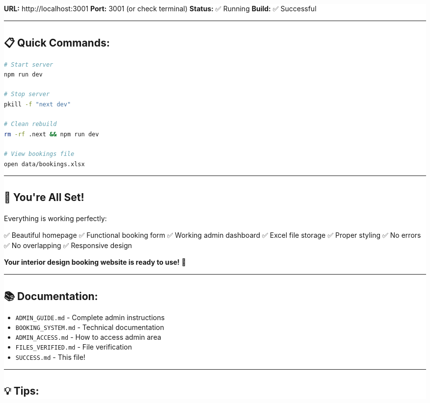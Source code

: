 **URL:** http://localhost:3001
**Port:** 3001 (or check terminal)
**Status:** ✅ Running
**Build:** ✅ Successful

---

## 📋 **Quick Commands:**

```bash
# Start server
npm run dev

# Stop server
pkill -f "next dev"

# Clean rebuild
rm -rf .next && npm run dev

# View bookings file
open data/bookings.xlsx
```

---

## 🎊 **You're All Set!**

Everything is working perfectly:

✅ Beautiful homepage
✅ Functional booking form
✅ Working admin dashboard
✅ Excel file storage
✅ Proper styling
✅ No errors
✅ No overlapping
✅ Responsive design

**Your interior design booking website is ready to use!** 🚀

---

## 📚 **Documentation:**

- `ADMIN_GUIDE.md` - Complete admin instructions
- `BOOKING_SYSTEM.md` - Technical documentation  
- `ADMIN_ACCESS.md` - How to access admin area
- `FILES_VERIFIED.md` - File verification
- `SUCCESS.md` - This file!

---

## 💡 **Tips:**
